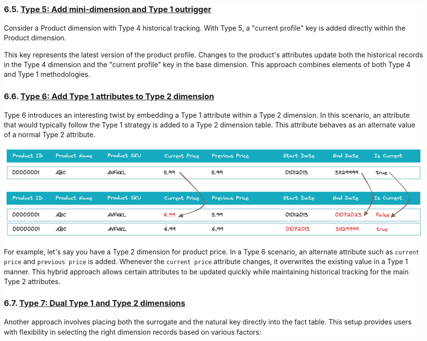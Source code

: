 <div id='#65-type-5-add-mini-dimension-and-type-1-outrigger'/>

### 6.5. [Type 5: Add mini-dimension and Type 1 outrigger](http://www.kimballgroup.com/data-warehouse-business-intelligence-resources/kimball-techniques/dimensional-modeling-techniques/type-5)

Consider a Product dimension with Type 4 historical tracking. With Type 5, a "current profile" key is added directly within the Product dimension.

This key represents the latest version of the product profile. Changes to the product's attributes update both the historical records in the Type 4 dimension and the "current profile" key in the base dimension. This approach combines elements of both Type 4 and Type 1 methodologies.

<div id='#66-type-6-add-type-1-attributes-to-type-2-dimension'/>

### 6.6. [Type 6: Add Type 1 attributes to Type 2 dimension](http://www.kimballgroup.com/data-warehouse-business-intelligence-resources/kimball-techniques/dimensional-modeling-techniques/type-6)

Type 6 introduces an interesting twist by embedding a Type 1 attribute within a Type 2 dimension. In this scenario, an attribute that would typically follow the Type 1 strategy is added to a Type 2 dimension table. This attribute behaves as an alternate value of a normal Type 2 attribute.

![Fig 10. SCD Type 6](resource/type6.png '**Fig 10.** SCD Type 6')

For example, let's say you have a Type 2 dimension for product price. In a Type 6 scenario, an alternate attribute such as `current price` and `previous price` is added. Whenever the `current price` attribute changes, it overwrites the existing value in a Type 1 manner. This hybrid approach allows certain attributes to be updated quickly while maintaining historical tracking for the main Type 2 attributes.

<div id='#67-type-7-dual-type-1-and-type-2-dimensions'/>

### 6.7. [Type 7: Dual Type 1 and Type 2 dimensions](http://www.kimballgroup.com/data-warehouse-business-intelligence-resources/kimball-techniques/dimensional-modeling-techniques/type-7)

Another approach involves placing both the surrogate and the natural key directly into the fact table. This setup provides users with flexibility in selecting the right dimension records based on various factors:
